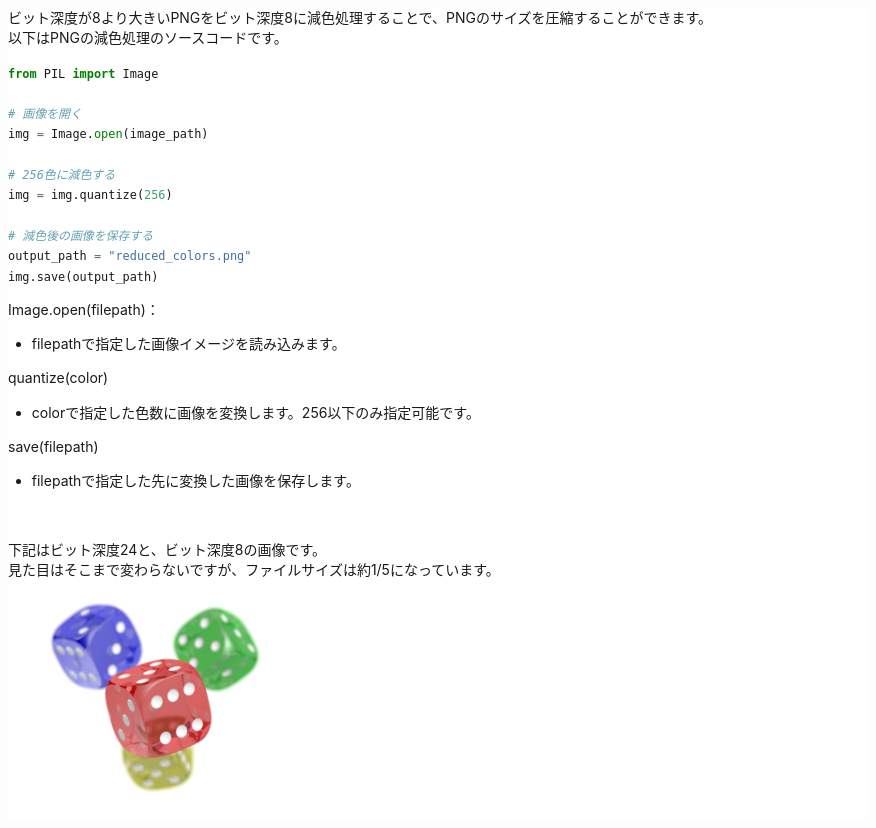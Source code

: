 ビット深度が8より大きいPNGをビット深度8に減色処理することで、PNGのサイズを圧縮することができます。  
以下はPNGの減色処理のソースコードです。  

```python
from PIL import Image

# 画像を開く
img = Image.open(image_path)
    
# 256色に減色する
img = img.quantize(256)
    
# 減色後の画像を保存する
output_path = "reduced_colors.png"
img.save(output_path)
```

Image.open(filepath)：
* filepathで指定した画像イメージを読み込みます。  

quantize(color)
* colorで指定した色数に画像を変換します。256以下のみ指定可能です。  

save(filepath)
* filepathで指定した先に変換した画像を保存します。  

<br>

下記はビット深度24と、ビット深度8の画像です。  
見た目はそこまで変わらないですが、ファイルサイズは約1/5になっています。  

<div style="display:flex; flex-wrap:wrap">
<img src="../img/20230519_Python-pngcompress-1.png" style="width:100%; max-width:300px;" alt="ビット深度24のPNGファイルの例">  